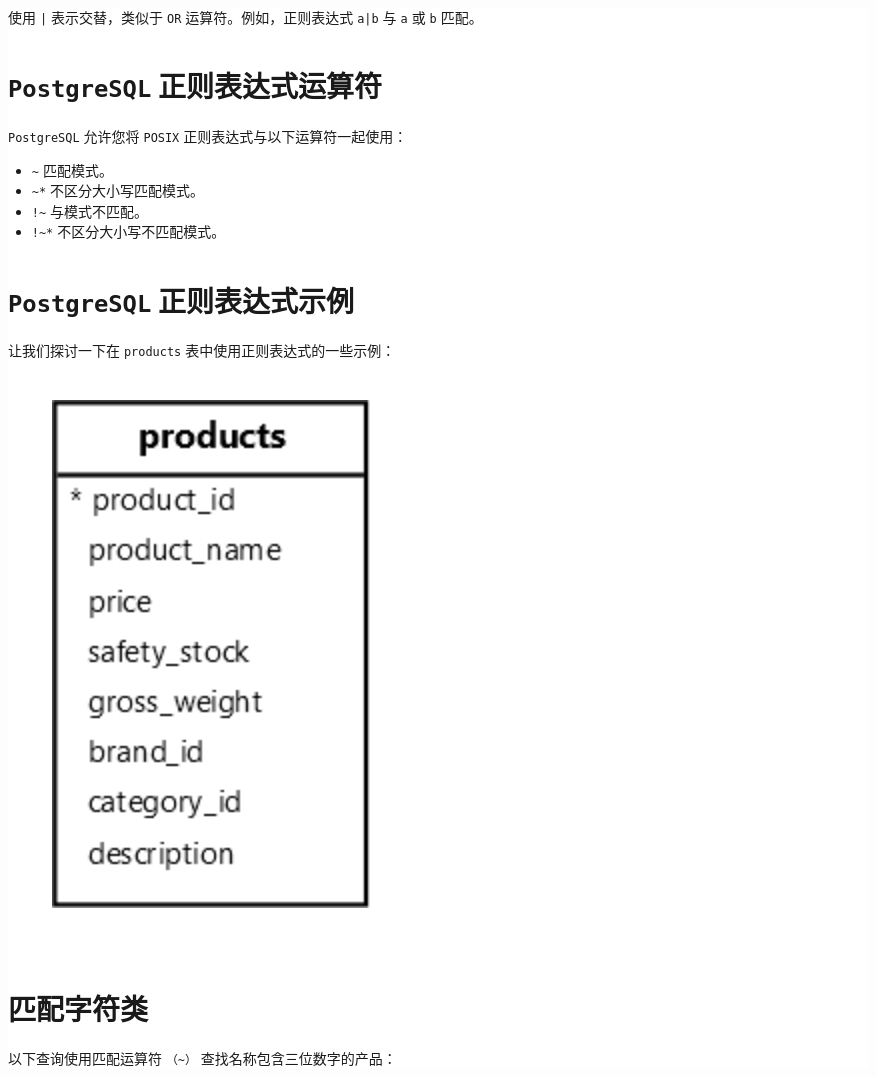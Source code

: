 使用 `|` 表示交替，类似于 `OR` 运算符。例如，正则表达式 `a|b` 与 `a` 或 `b` 匹配。

# `PostgreSQL` 正则表达式运算符

`PostgreSQL` 允许您将 `POSIX` 正则表达式与以下运算符一起使用：

- `~` 匹配模式。
- `~*` 不区分大小写匹配模式。
- `!~` 与模式不匹配。
- `!~*` 不区分大小写不匹配模式。

# `PostgreSQL` 正则表达式示例

让我们探讨一下在 `products` 表中使用正则表达式的一些示例：

![images](../images/regular.png)

# 匹配字符类

以下查询使用匹配运算符 `（~）` 查找名称包含三位数字的产品：
